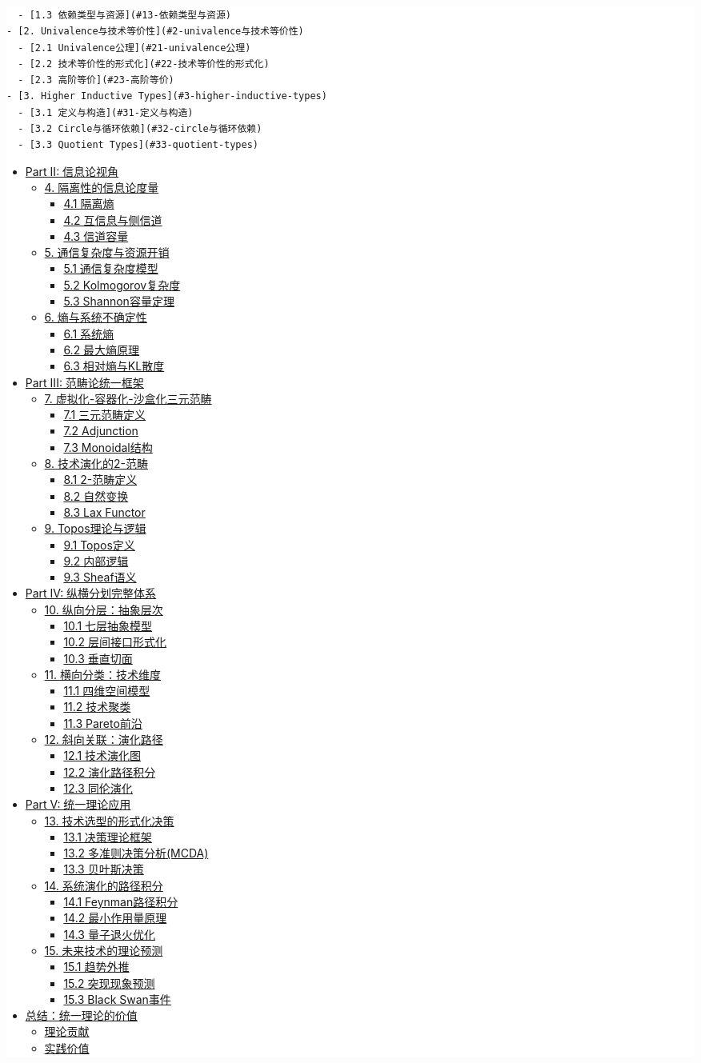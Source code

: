       - [1.3 依赖类型与资源](#13-依赖类型与资源)
    - [2. Univalence与技术等价性](#2-univalence与技术等价性)
      - [2.1 Univalence公理](#21-univalence公理)
      - [2.2 技术等价性的形式化](#22-技术等价性的形式化)
      - [2.3 高阶等价](#23-高阶等价)
    - [3. Higher Inductive Types](#3-higher-inductive-types)
      - [3.1 定义与构造](#31-定义与构造)
      - [3.2 Circle与循环依赖](#32-circle与循环依赖)
      - [3.3 Quotient Types](#33-quotient-types)
  - [Part II: 信息论视角](#part-ii-信息论视角)
    - [4. 隔离性的信息论度量](#4-隔离性的信息论度量)
      - [4.1 隔离熵](#41-隔离熵)
      - [4.2 互信息与侧信道](#42-互信息与侧信道)
      - [4.3 信道容量](#43-信道容量)
    - [5. 通信复杂度与资源开销](#5-通信复杂度与资源开销)
      - [5.1 通信复杂度模型](#51-通信复杂度模型)
      - [5.2 Kolmogorov复杂度](#52-kolmogorov复杂度)
      - [5.3 Shannon容量定理](#53-shannon容量定理)
    - [6. 熵与系统不确定性](#6-熵与系统不确定性)
      - [6.1 系统熵](#61-系统熵)
      - [6.2 最大熵原理](#62-最大熵原理)
      - [6.3 相对熵与KL散度](#63-相对熵与kl散度)
  - [Part III: 范畴论统一框架](#part-iii-范畴论统一框架)
    - [7. 虚拟化-容器化-沙盒化三元范畴](#7-虚拟化-容器化-沙盒化三元范畴)
      - [7.1 三元范畴定义](#71-三元范畴定义)
      - [7.2 Adjunction](#72-adjunction)
      - [7.3 Monoidal结构](#73-monoidal结构)
    - [8. 技术演化的2-范畴](#8-技术演化的2-范畴)
      - [8.1 2-范畴定义](#81-2-范畴定义)
      - [8.2 自然变换](#82-自然变换)
      - [8.3 Lax Functor](#83-lax-functor)
    - [9. Topos理论与逻辑](#9-topos理论与逻辑)
      - [9.1 Topos定义](#91-topos定义)
      - [9.2 内部逻辑](#92-内部逻辑)
      - [9.3 Sheaf语义](#93-sheaf语义)
  - [Part IV: 纵横分划完整体系](#part-iv-纵横分划完整体系)
    - [10. 纵向分层：抽象层次](#10-纵向分层抽象层次)
      - [10.1 七层抽象模型](#101-七层抽象模型)
      - [10.2 层间接口形式化](#102-层间接口形式化)
      - [10.3 垂直切面](#103-垂直切面)
    - [11. 横向分类：技术维度](#11-横向分类技术维度)
      - [11.1 四维空间模型](#111-四维空间模型)
      - [11.2 技术聚类](#112-技术聚类)
      - [11.3 Pareto前沿](#113-pareto前沿)
    - [12. 斜向关联：演化路径](#12-斜向关联演化路径)
      - [12.1 技术演化图](#121-技术演化图)
      - [12.2 演化路径积分](#122-演化路径积分)
      - [12.3 同伦演化](#123-同伦演化)
  - [Part V: 统一理论应用](#part-v-统一理论应用)
    - [13. 技术选型的形式化决策](#13-技术选型的形式化决策)
      - [13.1 决策理论框架](#131-决策理论框架)
      - [13.2 多准则决策分析(MCDA)](#132-多准则决策分析mcda)
      - [13.3 贝叶斯决策](#133-贝叶斯决策)
    - [14. 系统演化的路径积分](#14-系统演化的路径积分)
      - [14.1 Feynman路径积分](#141-feynman路径积分)
      - [14.2 最小作用量原理](#142-最小作用量原理)
      - [14.3 量子退火优化](#143-量子退火优化)
    - [15. 未来技术的理论预测](#15-未来技术的理论预测)
      - [15.1 趋势外推](#151-趋势外推)
      - [15.2 突现现象预测](#152-突现现象预测)
      - [15.3 Black Swan事件](#153-black-swan事件)
  - [总结：统一理论的价值](#总结统一理论的价值)
    - [理论贡献](#理论贡献)
    - [实践价值](#实践价值)